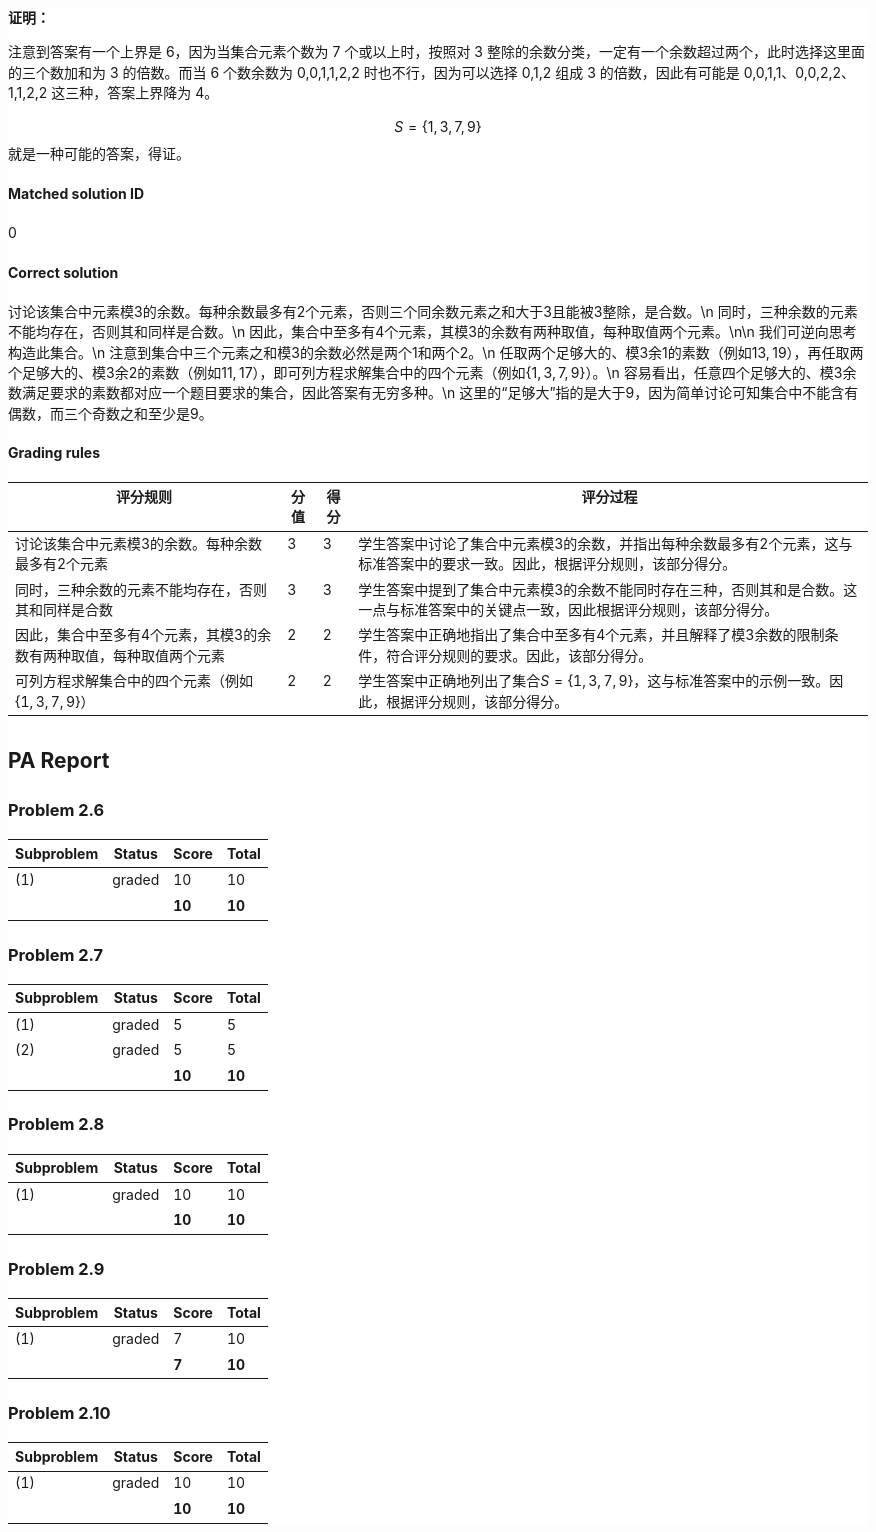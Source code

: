 **证明：**

注意到答案有一个上界是 6，因为当集合元素个数为 7 个或以上时，按照对 3 整除的余数分类，一定有一个余数超过两个，此时选择这里面的三个数加和为 3 的倍数。而当 6 个数余数为 0,0,1,1,2,2 时也不行，因为可以选择 0,1,2 组成 3 的倍数，因此有可能是 0,0,1,1、0,0,2,2、1,1,2,2 这三种，答案上界降为 4。

$$S = \{1,3,7,9\}$$就是一种可能的答案，得证。
#### Matched solution ID
0
#### Correct solution
讨论该集合中元素模$3$的余数。每种余数最多有$2$个元素，否则三个同余数元素之和大于$3$且能被$3$整除，是合数。\n    同时，三种余数的元素不能均存在，否则其和同样是合数。\n    因此，集合中至多有$4$个元素，其模$3$的余数有两种取值，每种取值两个元素。\n\n    我们可逆向思考构造此集合。\n    注意到集合中三个元素之和模$3$的余数必然是两个$1$和两个$2$。\n    任取两个足够大的、模$3$余$1$的素数（例如$13, 19$），再任取两个足够大的、模$3$余$2$的素数（例如$11, 17$），即可列方程求解集合中的四个元素（例如$\left\{ 1, 3, 7, 9 \right\}$）。\n    容易看出，任意四个足够大的、模$3$余数满足要求的素数都对应一个题目要求的集合，因此答案有无穷多种。\n    这里的“足够大”指的是大于$9$，因为简单讨论可知集合中不能含有偶数，而三个奇数之和至少是$9$。
#### Grading rules
| 评分规则 | 分值 | 得分 | 评分过程 |
| --- | --- | --- | --- |
| 讨论该集合中元素模$3$的余数。每种余数最多有$2$个元素 | 3 | 3 | 学生答案中讨论了集合中元素模3的余数，并指出每种余数最多有2个元素，这与标准答案中的要求一致。因此，根据评分规则，该部分得分。 |
| 同时，三种余数的元素不能均存在，否则其和同样是合数 | 3 | 3 | 学生答案中提到了集合中元素模3的余数不能同时存在三种，否则其和是合数。这一点与标准答案中的关键点一致，因此根据评分规则，该部分得分。 |
| 因此，集合中至多有$4$个元素，其模$3$的余数有两种取值，每种取值两个元素 | 2 | 2 | 学生答案中正确地指出了集合中至多有4个元素，并且解释了模3余数的限制条件，符合评分规则的要求。因此，该部分得分。 |
| 可列方程求解集合中的四个元素（例如$\left\{ 1, 3, 7, 9 \right\}$） | 2 | 2 | 学生答案中正确地列出了集合$S = \{1, 3, 7, 9\}$，这与标准答案中的示例一致。因此，根据评分规则，该部分得分。 |


## PA Report
### Problem 2.6
| Subproblem | Status | Score | Total |
| --- | --- | --- | --- |
| (1) | graded | 10 | 10 |
| | | **10** | **10** |
### Problem 2.7
| Subproblem | Status | Score | Total |
| --- | --- | --- | --- |
| (1) | graded | 5 | 5 |
| (2) | graded | 5 | 5 |
| | | **10** | **10** |
### Problem 2.8
| Subproblem | Status | Score | Total |
| --- | --- | --- | --- |
| (1) | graded | 10 | 10 |
| | | **10** | **10** |
### Problem 2.9
| Subproblem | Status | Score | Total |
| --- | --- | --- | --- |
| (1) | graded | 7 | 10 |
| | | **7** | **10** |
### Problem 2.10
| Subproblem | Status | Score | Total |
| --- | --- | --- | --- |
| (1) | graded | 10 | 10 |
| | | **10** | **10** |